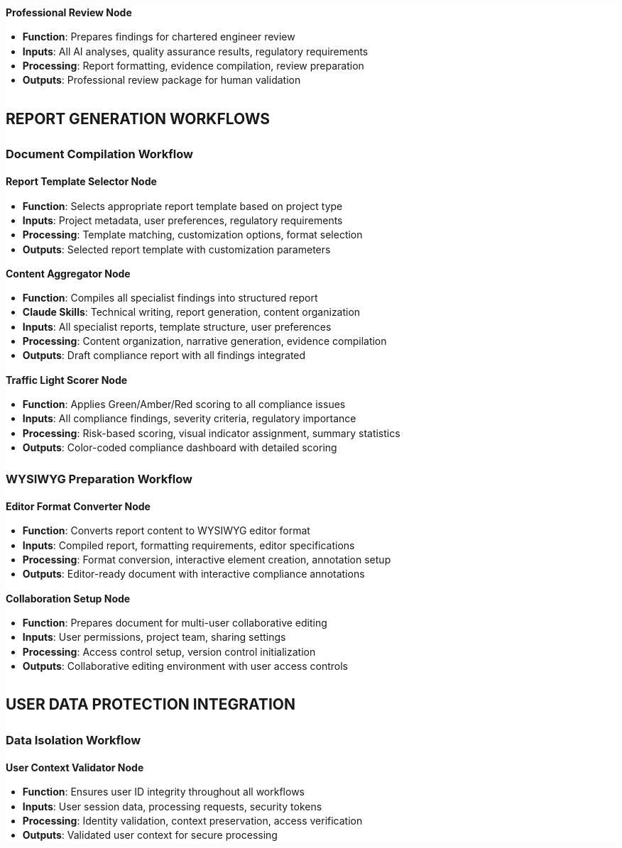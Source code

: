 **Professional Review Node**
- **Function**: Prepares findings for chartered engineer review
- **Inputs**: All AI analyses, quality assurance results, regulatory requirements
- **Processing**: Report formatting, evidence compilation, review preparation
- **Outputs**: Professional review package for human validation

## REPORT GENERATION WORKFLOWS

### Document Compilation Workflow

**Report Template Selector Node**
- **Function**: Selects appropriate report template based on project type
- **Inputs**: Project metadata, user preferences, regulatory requirements
- **Processing**: Template matching, customization options, format selection
- **Outputs**: Selected report template with customization parameters

**Content Aggregator Node**
- **Function**: Compiles all specialist findings into structured report
- **Claude Skills**: Technical writing, report generation, content organization
- **Inputs**: All specialist reports, template structure, user preferences
- **Processing**: Content organization, narrative generation, evidence compilation
- **Outputs**: Draft compliance report with all findings integrated

**Traffic Light Scorer Node**
- **Function**: Applies Green/Amber/Red scoring to all compliance issues
- **Inputs**: All compliance findings, severity criteria, regulatory importance
- **Processing**: Risk-based scoring, visual indicator assignment, summary statistics
- **Outputs**: Color-coded compliance dashboard with detailed scoring

### WYSIWYG Preparation Workflow

**Editor Format Converter Node**
- **Function**: Converts report content to WYSIWYG editor format
- **Inputs**: Compiled report, formatting requirements, editor specifications
- **Processing**: Format conversion, interactive element creation, annotation setup
- **Outputs**: Editor-ready document with interactive compliance annotations

**Collaboration Setup Node**
- **Function**: Prepares document for multi-user collaborative editing
- **Inputs**: User permissions, project team, sharing settings
- **Processing**: Access control setup, version control initialization
- **Outputs**: Collaborative editing environment with user access controls

## USER DATA PROTECTION INTEGRATION

### Data Isolation Workflow

**User Context Validator Node**
- **Function**: Ensures user ID integrity throughout all workflows
- **Inputs**: User session data, processing requests, security tokens
- **Processing**: Identity validation, context preservation, access verification
- **Outputs**: Validated user context for secure processing
